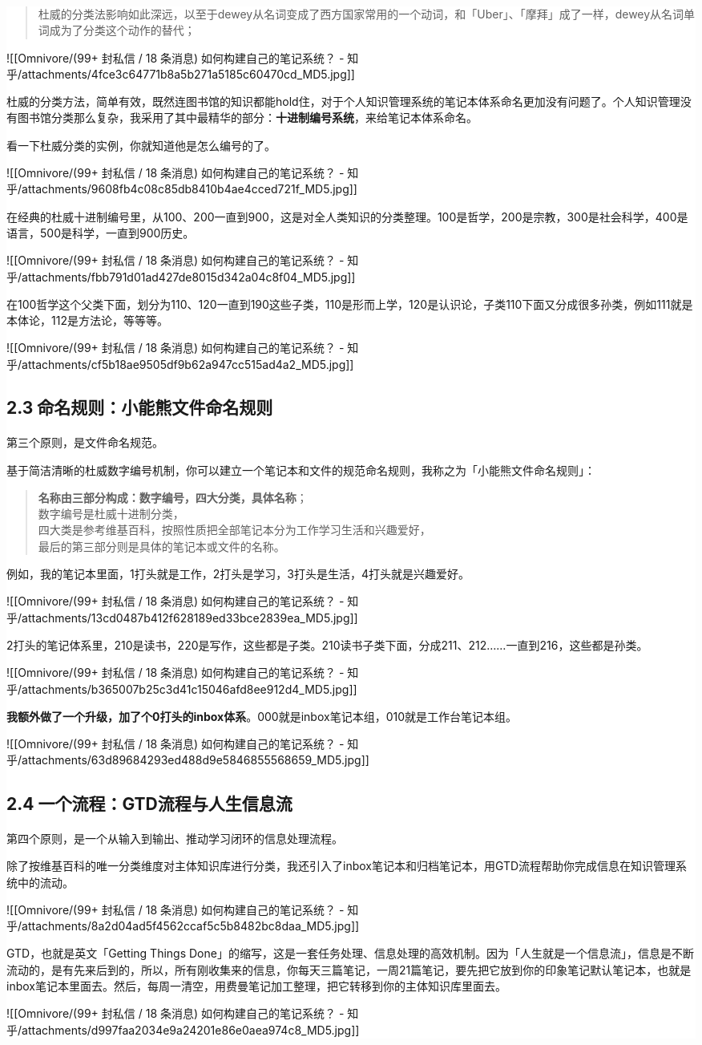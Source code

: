> 杜威的分类法影响如此深远，以至于dewey从名词变成了西方国家常用的一个动词，和「Uber」、「摩拜」成了一样，dewey从名词单词成为了分类这个动作的替代；

![[Omnivore/(99+ 封私信 / 18 条消息) 如何构建自己的笔记系统？ - 知乎/attachments/4fce3c64771b8a5b271a5185c60470cd_MD5.jpg]]

杜威的分类方法，简单有效，既然连图书馆的知识都能hold住，对于个人知识管理系统的笔记本体系命名更加没有问题了。个人知识管理没有图书馆分类那么复杂，我采用了其中最精华的部分：**十进制编号系统**，来给笔记本体系命名。

看一下杜威分类的实例，你就知道他是怎么编号的了。

![[Omnivore/(99+ 封私信 / 18 条消息) 如何构建自己的笔记系统？ - 知乎/attachments/9608fb4c08c85db8410b4ae4cced721f_MD5.jpg]]

在经典的杜威十进制编号里，从100、200一直到900，这是对全人类知识的分类整理。100是哲学，200是宗教，300是社会科学，400是语言，500是科学，一直到900历史。

![[Omnivore/(99+ 封私信 / 18 条消息) 如何构建自己的笔记系统？ - 知乎/attachments/fbb791d01ad427de8015d342a04c8f04_MD5.jpg]]

在100哲学这个父类下面，划分为110、120一直到190这些子类，110是形而上学，120是认识论，子类110下面又分成很多孙类，例如111就是本体论，112是方法论，等等等。

![[Omnivore/(99+ 封私信 / 18 条消息) 如何构建自己的笔记系统？ - 知乎/attachments/cf5b18ae9505df9b62a947cc515ad4a2_MD5.jpg]]

## 2.3 命名规则：小能熊文件命名规则

第三个原则，是文件命名规范。

基于简洁清晰的杜威数字编号机制，你可以建立一个笔记本和文件的规范命名规则，我称之为「小能熊文件命名规则」：

> **名称由三部分构成：数字编号，四大分类，具体名称**；  
> 数字编号是杜威十进制分类，  
> 四大类是参考维基百科，按照性质把全部笔记本分为工作学习生活和兴趣爱好，  
> 最后的第三部分则是具体的笔记本或文件的名称。

例如，我的笔记本里面，1打头就是工作，2打头是学习，3打头是生活，4打头就是兴趣爱好。

![[Omnivore/(99+ 封私信 / 18 条消息) 如何构建自己的笔记系统？ - 知乎/attachments/13cd0487b412f628189ed33bce2839ea_MD5.jpg]]

2打头的笔记体系里，210是读书，220是写作，这些都是子类。210读书子类下面，分成211、212……一直到216，这些都是孙类。

![[Omnivore/(99+ 封私信 / 18 条消息) 如何构建自己的笔记系统？ - 知乎/attachments/b365007b25c3d41c15046afd8ee912d4_MD5.jpg]]

**我额外做了一个升级，加了个0打头的inbox体系**。000就是inbox笔记本组，010就是工作台笔记本组。

![[Omnivore/(99+ 封私信 / 18 条消息) 如何构建自己的笔记系统？ - 知乎/attachments/63d89684293ed488d9e5846855568659_MD5.jpg]]

## 2.4 一个流程：GTD流程与人生信息流

第四个原则，是一个从输入到输出、推动学习闭环的信息处理流程。

除了按维基百科的唯一分类维度对主体知识库进行分类，我还引入了inbox笔记本和归档笔记本，用GTD流程帮助你完成信息在知识管理系统中的流动。

![[Omnivore/(99+ 封私信 / 18 条消息) 如何构建自己的笔记系统？ - 知乎/attachments/8a2d04ad5f4562ccaf5c5b8482bc8daa_MD5.jpg]]

GTD，也就是英文「Getting Things Done」的缩写，这是一套任务处理、信息处理的高效机制。因为「人生就是一个信息流」，信息是不断流动的，是有先来后到的，所以，所有刚收集来的信息，你每天三篇笔记，一周21篇笔记，要先把它放到你的印象笔记默认笔记本，也就是inbox笔记本里面去。然后，每周一清空，用费曼笔记加工整理，把它转移到你的主体知识库里面去。 

![[Omnivore/(99+ 封私信 / 18 条消息) 如何构建自己的笔记系统？ - 知乎/attachments/d997faa2034e9a24201e86e0aea974c8_MD5.jpg]]
